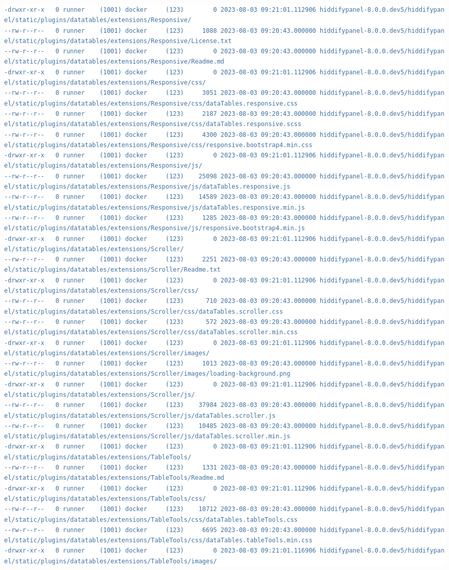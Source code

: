 ```diff
-drwxr-xr-x   0 runner    (1001) docker     (123)        0 2023-08-03 09:21:01.112906 hiddifypanel-8.0.0.dev5/hiddifypanel/static/plugins/datatables/extensions/Responsive/
--rw-r--r--   0 runner    (1001) docker     (123)     1088 2023-08-03 09:20:43.000000 hiddifypanel-8.0.0.dev5/hiddifypanel/static/plugins/datatables/extensions/Responsive/License.txt
--rw-r--r--   0 runner    (1001) docker     (123)        0 2023-08-03 09:20:43.000000 hiddifypanel-8.0.0.dev5/hiddifypanel/static/plugins/datatables/extensions/Responsive/Readme.md
-drwxr-xr-x   0 runner    (1001) docker     (123)        0 2023-08-03 09:21:01.112906 hiddifypanel-8.0.0.dev5/hiddifypanel/static/plugins/datatables/extensions/Responsive/css/
--rw-r--r--   0 runner    (1001) docker     (123)     3051 2023-08-03 09:20:43.000000 hiddifypanel-8.0.0.dev5/hiddifypanel/static/plugins/datatables/extensions/Responsive/css/dataTables.responsive.css
--rw-r--r--   0 runner    (1001) docker     (123)     2187 2023-08-03 09:20:43.000000 hiddifypanel-8.0.0.dev5/hiddifypanel/static/plugins/datatables/extensions/Responsive/css/dataTables.responsive.scss
--rw-r--r--   0 runner    (1001) docker     (123)     4300 2023-08-03 09:20:43.000000 hiddifypanel-8.0.0.dev5/hiddifypanel/static/plugins/datatables/extensions/Responsive/css/responsive.bootstrap4.min.css
-drwxr-xr-x   0 runner    (1001) docker     (123)        0 2023-08-03 09:21:01.112906 hiddifypanel-8.0.0.dev5/hiddifypanel/static/plugins/datatables/extensions/Responsive/js/
--rw-r--r--   0 runner    (1001) docker     (123)    25098 2023-08-03 09:20:43.000000 hiddifypanel-8.0.0.dev5/hiddifypanel/static/plugins/datatables/extensions/Responsive/js/dataTables.responsive.js
--rw-r--r--   0 runner    (1001) docker     (123)    14589 2023-08-03 09:20:43.000000 hiddifypanel-8.0.0.dev5/hiddifypanel/static/plugins/datatables/extensions/Responsive/js/dataTables.responsive.min.js
--rw-r--r--   0 runner    (1001) docker     (123)     1285 2023-08-03 09:20:43.000000 hiddifypanel-8.0.0.dev5/hiddifypanel/static/plugins/datatables/extensions/Responsive/js/responsive.bootstrap4.min.js
-drwxr-xr-x   0 runner    (1001) docker     (123)        0 2023-08-03 09:21:01.112906 hiddifypanel-8.0.0.dev5/hiddifypanel/static/plugins/datatables/extensions/Scroller/
--rw-r--r--   0 runner    (1001) docker     (123)     2251 2023-08-03 09:20:43.000000 hiddifypanel-8.0.0.dev5/hiddifypanel/static/plugins/datatables/extensions/Scroller/Readme.txt
-drwxr-xr-x   0 runner    (1001) docker     (123)        0 2023-08-03 09:21:01.112906 hiddifypanel-8.0.0.dev5/hiddifypanel/static/plugins/datatables/extensions/Scroller/css/
--rw-r--r--   0 runner    (1001) docker     (123)      710 2023-08-03 09:20:43.000000 hiddifypanel-8.0.0.dev5/hiddifypanel/static/plugins/datatables/extensions/Scroller/css/dataTables.scroller.css
--rw-r--r--   0 runner    (1001) docker     (123)      572 2023-08-03 09:20:43.000000 hiddifypanel-8.0.0.dev5/hiddifypanel/static/plugins/datatables/extensions/Scroller/css/dataTables.scroller.min.css
-drwxr-xr-x   0 runner    (1001) docker     (123)        0 2023-08-03 09:21:01.112906 hiddifypanel-8.0.0.dev5/hiddifypanel/static/plugins/datatables/extensions/Scroller/images/
--rw-r--r--   0 runner    (1001) docker     (123)     1013 2023-08-03 09:20:43.000000 hiddifypanel-8.0.0.dev5/hiddifypanel/static/plugins/datatables/extensions/Scroller/images/loading-background.png
-drwxr-xr-x   0 runner    (1001) docker     (123)        0 2023-08-03 09:21:01.112906 hiddifypanel-8.0.0.dev5/hiddifypanel/static/plugins/datatables/extensions/Scroller/js/
--rw-r--r--   0 runner    (1001) docker     (123)    37984 2023-08-03 09:20:43.000000 hiddifypanel-8.0.0.dev5/hiddifypanel/static/plugins/datatables/extensions/Scroller/js/dataTables.scroller.js
--rw-r--r--   0 runner    (1001) docker     (123)    10485 2023-08-03 09:20:43.000000 hiddifypanel-8.0.0.dev5/hiddifypanel/static/plugins/datatables/extensions/Scroller/js/dataTables.scroller.min.js
-drwxr-xr-x   0 runner    (1001) docker     (123)        0 2023-08-03 09:21:01.112906 hiddifypanel-8.0.0.dev5/hiddifypanel/static/plugins/datatables/extensions/TableTools/
--rw-r--r--   0 runner    (1001) docker     (123)     1331 2023-08-03 09:20:43.000000 hiddifypanel-8.0.0.dev5/hiddifypanel/static/plugins/datatables/extensions/TableTools/Readme.md
-drwxr-xr-x   0 runner    (1001) docker     (123)        0 2023-08-03 09:21:01.112906 hiddifypanel-8.0.0.dev5/hiddifypanel/static/plugins/datatables/extensions/TableTools/css/
--rw-r--r--   0 runner    (1001) docker     (123)    10712 2023-08-03 09:20:43.000000 hiddifypanel-8.0.0.dev5/hiddifypanel/static/plugins/datatables/extensions/TableTools/css/dataTables.tableTools.css
--rw-r--r--   0 runner    (1001) docker     (123)     6695 2023-08-03 09:20:43.000000 hiddifypanel-8.0.0.dev5/hiddifypanel/static/plugins/datatables/extensions/TableTools/css/dataTables.tableTools.min.css
-drwxr-xr-x   0 runner    (1001) docker     (123)        0 2023-08-03 09:21:01.116906 hiddifypanel-8.0.0.dev5/hiddifypanel/static/plugins/datatables/extensions/TableTools/images/
```